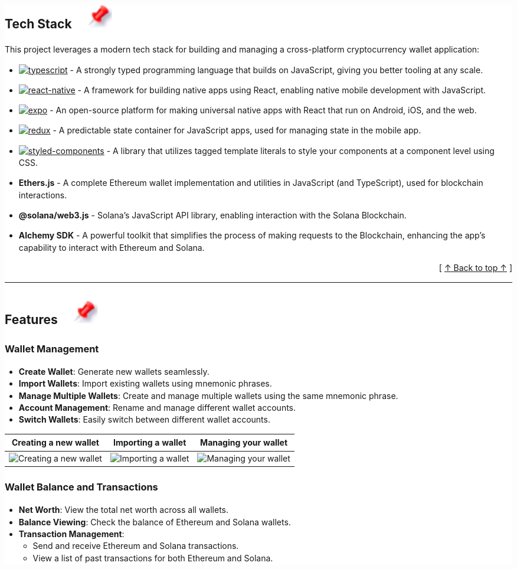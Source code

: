 ## Tech Stack[![](assets/pin.svg)](#tech-stack)

This project leverages a modern tech stack for building and managing a cross-platform cryptocurrency wallet application:

- [![typescript][typescript]][ts-url] - A strongly typed programming language that builds on JavaScript, giving you better tooling at any scale.

- [![react-native][react-native]][rn-url] - A framework for building native apps using React, enabling native mobile development with JavaScript.

- [![expo][expo]][expo-url] - An open-source platform for making universal native apps with React that run on Android, iOS, and the web.

- [![redux][redux]][redux-url] - A predictable state container for JavaScript apps, used for managing state in the mobile app.

- [![styled-components][styled-components]][sc-url] - A library that utilizes tagged template literals to style your components at a component level using CSS.

- **Ethers.js** - A complete Ethereum wallet implementation and utilities in JavaScript (and TypeScript), used for blockchain interactions.

- **@solana/web3.js** - Solana’s JavaScript API library, enabling interaction with the Solana Blockchain.

- **Alchemy SDK** - A powerful toolkit that simplifies the process of making requests to the Blockchain, enhancing the app’s capability to interact with Ethereum and Solana.

<div align="right">[ <a href="#introduction">↑ Back to top ↑</a> ]</div>

---

## Features[![](assets/pin.svg)](#features)

### Wallet Management

- **Create Wallet**: Generate new wallets seamlessly.
- **Import Wallets**: Import existing wallets using mnemonic phrases.
- **Manage Multiple Wallets**: Create and manage multiple wallets using the same mnemonic phrase.
- **Account Management**: Rename and manage different wallet accounts.
- **Switch Wallets**: Easily switch between different wallet accounts.

|                            Creating a new wallet                             |                            Importing a wallet                             |                                Managing your wallet                                 |
| :--------------------------------------------------------------------------: | :-----------------------------------------------------------------------: | :---------------------------------------------------------------------------------: |
| <img width="200" src="assets/wallet_create.gif" alt="Creating a new wallet"> | <img width="200" src="assets/wallet_import.gif" alt="Importing a wallet"> | <img width="200" src="assets/wallet_management_alt.gif" alt="Managing your wallet"> |

### Wallet Balance and Transactions

- **Net Worth**: View the total net worth across all wallets.
- **Balance Viewing**: Check the balance of Ethereum and Solana wallets.
- **Transaction Management**:
  - Send and receive Ethereum and Solana transactions.
  - View a list of past transactions for both Ethereum and Solana.


[linkedin-shield]: https://img.shields.io/badge/-LinkedIn-black.svg?style=for-the-badge&logo=linkedin&colorB=555
[linkedin-url]: https://www.linkedin.com/in/vinnyhoward/
[typescript]: https://img.shields.io/badge/typescript-%23007ACC.svg?style=for-the-badge&logo=typescript&logoColor=white
[ts-url]: https://www.typescriptlang.org/
[react-native]: https://img.shields.io/badge/react_native-%2320232a.svg?style=for-the-badge&logo=react&logoColor=%2361DAFB
[rn-url]: https://reactnative.dev/
[expo]: https://img.shields.io/badge/expo-1C1E24?style=for-the-badge&logo=expo&logoColor=#D04A37
[expo-url]: https://docs.expo.dev/
[styled-components]: https://img.shields.io/badge/styled--components-DB7093?style=for-the-badge&logo=styled-components&logoColor=white
[sc-url]: https://styled-components.com/
[redux]: https://img.shields.io/badge/redux-%23593d88.svg?style=for-the-badge&logo=redux&logoColor=white
[redux-url]: https://styled-components.com/